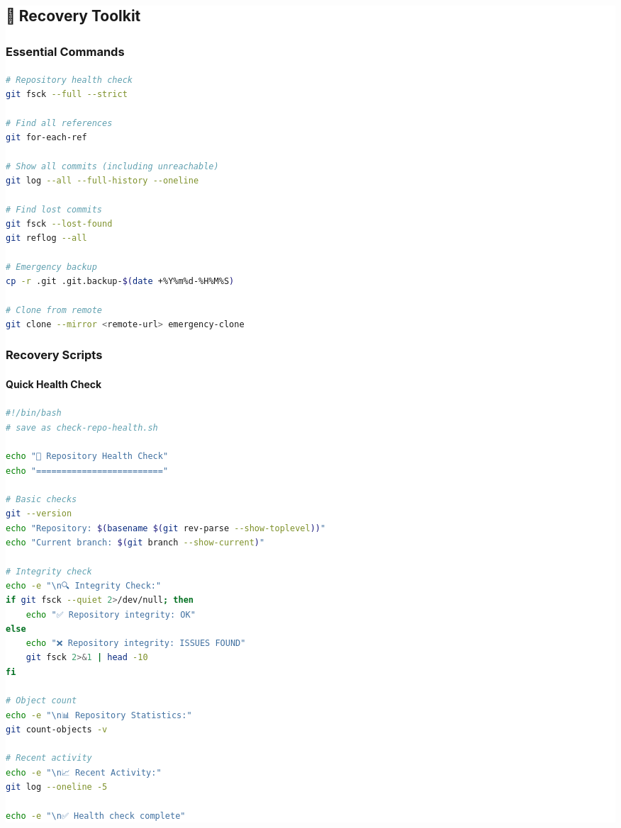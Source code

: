 
## 🏥 **Recovery Toolkit**

### **Essential Commands**
```bash
# Repository health check
git fsck --full --strict

# Find all references
git for-each-ref

# Show all commits (including unreachable)
git log --all --full-history --oneline

# Find lost commits
git fsck --lost-found
git reflog --all

# Emergency backup
cp -r .git .git.backup-$(date +%Y%m%d-%H%M%S)

# Clone from remote
git clone --mirror <remote-url> emergency-clone
```

### **Recovery Scripts**

#### **Quick Health Check**
```bash
#!/bin/bash
# save as check-repo-health.sh

echo "🏥 Repository Health Check"
echo "========================="

# Basic checks
git --version
echo "Repository: $(basename $(git rev-parse --show-toplevel))"
echo "Current branch: $(git branch --show-current)"

# Integrity check
echo -e "\n🔍 Integrity Check:"
if git fsck --quiet 2>/dev/null; then
    echo "✅ Repository integrity: OK"
else
    echo "❌ Repository integrity: ISSUES FOUND"
    git fsck 2>&1 | head -10
fi

# Object count
echo -e "\n📊 Repository Statistics:"
git count-objects -v

# Recent activity
echo -e "\n📈 Recent Activity:"
git log --oneline -5

echo -e "\n✅ Health check complete"
```
